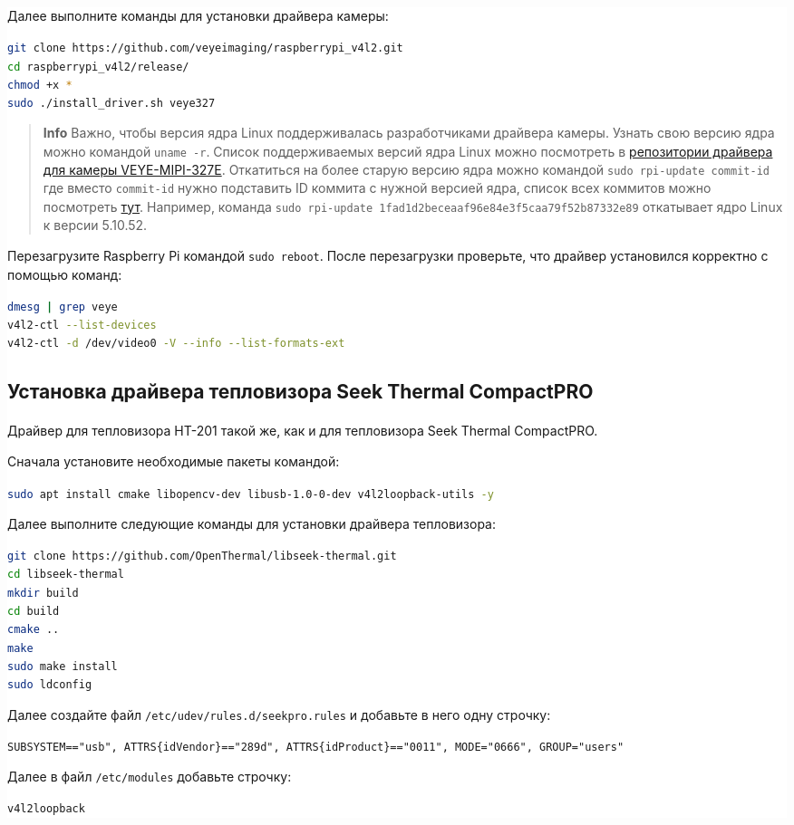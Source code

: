 Далее выполните команды для установки драйвера камеры:

```bash
git clone https://github.com/veyeimaging/raspberrypi_v4l2.git
cd raspberrypi_v4l2/release/
chmod +x *
sudo ./install_driver.sh veye327
```

> **Info** Важно, чтобы версия ядра Linux поддерживалась разработчиками драйвера камеры. Узнать свою версию ядра можно командой `uname -r`. Список поддерживаемых версий ядра Linux можно посмотреть в [репозитории драйвера для камеры VEYE-MIPI-327E](https://github.com/veyeimaging/raspberrypi_v4l2/tree/main/release/driver_bin). Откатиться на более старую версию ядра можно командой `sudo rpi-update commit-id` где вместо `commit-id` нужно подставить ID коммита с нужной версией ядра, список всех коммитов можно посмотреть [тут](https://github.com/Hexxeh/rpi-firmware/commits/master). Например, команда `sudo rpi-update 1fad1d2beceaaf96e84e3f5caa79f52b87332e89` откатывает ядро Linux к версии 5.10.52.

Перезагрузите Raspberry Pi командой `sudo reboot`. После перезагрузки проверьте, что драйвер установился корректно с помощью команд:

```bash
dmesg | grep veye
v4l2-ctl --list-devices
v4l2-ctl -d /dev/video0 -V --info --list-formats-ext
```

## Установка драйвера тепловизора Seek Thermal CompactPRO

Драйвер для тепловизора HT-201 такой же, как и для тепловизора Seek Thermal CompactPRO.

Сначала установите необходимые пакеты командой:

```bash
sudo apt install cmake libopencv-dev libusb-1.0-0-dev v4l2loopback-utils -y
```

Далее выполните следующие команды для установки драйвера тепловизора:

```bash
git clone https://github.com/OpenThermal/libseek-thermal.git
cd libseek-thermal
mkdir build
cd build
cmake ..
make
sudo make install
sudo ldconfig
```

Далее создайте файл `/etc/udev/rules.d/seekpro.rules` и добавьте в него одну строчку:

```
SUBSYSTEM=="usb", ATTRS{idVendor}=="289d", ATTRS{idProduct}=="0011", MODE="0666", GROUP="users"
```

Далее в файл `/etc/modules` добавьте строчку:

```
v4l2loopback
```
